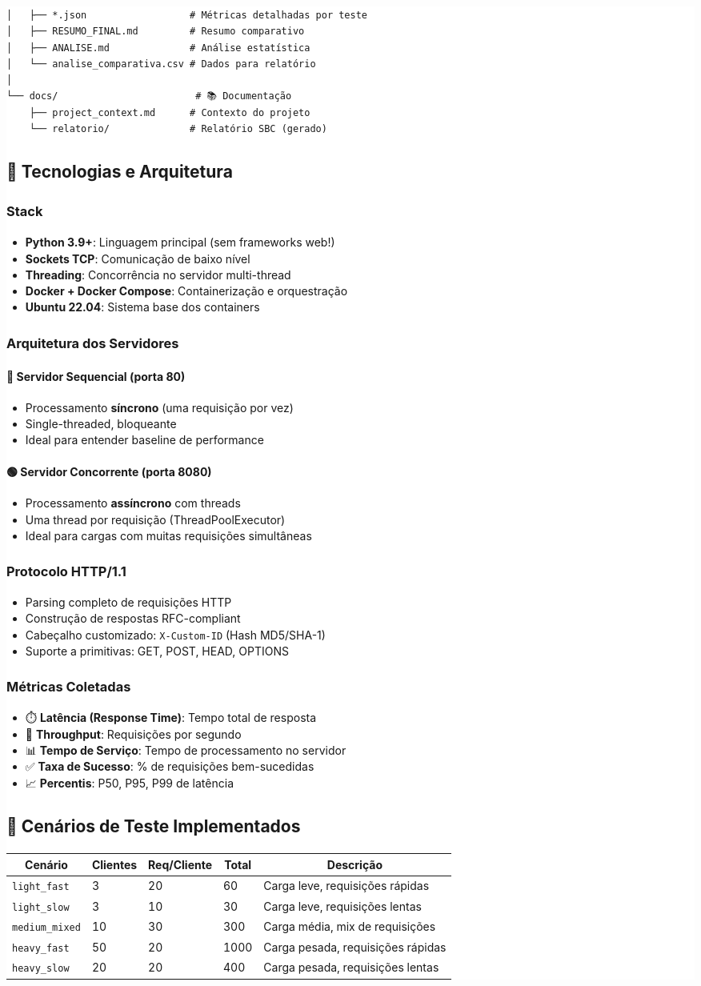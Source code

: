 ```
│   ├── *.json                  # Métricas detalhadas por teste
│   ├── RESUMO_FINAL.md         # Resumo comparativo
│   ├── ANALISE.md              # Análise estatística
│   └── analise_comparativa.csv # Dados para relatório
│
└── docs/                        # 📚 Documentação
    ├── project_context.md      # Contexto do projeto
    └── relatorio/              # Relatório SBC (gerado)
```

## 🔧 Tecnologias e Arquitetura

### Stack
- **Python 3.9+**: Linguagem principal (sem frameworks web!)
- **Sockets TCP**: Comunicação de baixo nível
- **Threading**: Concorrência no servidor multi-thread
- **Docker + Docker Compose**: Containerização e orquestração
- **Ubuntu 22.04**: Sistema base dos containers

### Arquitetura dos Servidores

#### 🔵 Servidor Sequencial (porta 80)
- Processamento **síncrono** (uma requisição por vez)
- Single-threaded, bloqueante
- Ideal para entender baseline de performance

#### 🟢 Servidor Concorrente (porta 8080)
- Processamento **assíncrono** com threads
- Uma thread por requisição (ThreadPoolExecutor)
- Ideal para cargas com muitas requisições simultâneas

### Protocolo HTTP/1.1
- Parsing completo de requisições HTTP
- Construção de respostas RFC-compliant
- Cabeçalho customizado: `X-Custom-ID` (Hash MD5/SHA-1)
- Suporte a primitivas: GET, POST, HEAD, OPTIONS

### Métricas Coletadas
- ⏱️ **Latência (Response Time)**: Tempo total de resposta
- 🚀 **Throughput**: Requisições por segundo
- 📊 **Tempo de Serviço**: Tempo de processamento no servidor
- ✅ **Taxa de Sucesso**: % de requisições bem-sucedidas
- 📈 **Percentis**: P50, P95, P99 de latência

## 🧪 Cenários de Teste Implementados

| Cenário | Clientes | Req/Cliente | Total | Descrição |
|---------|----------|-------------|-------|-----------|
| `light_fast` | 3 | 20 | 60 | Carga leve, requisições rápidas |
| `light_slow` | 3 | 10 | 30 | Carga leve, requisições lentas |
| `medium_mixed` | 10 | 30 | 300 | Carga média, mix de requisições |
| `heavy_fast` | 50 | 20 | 1000 | Carga pesada, requisições rápidas |
| `heavy_slow` | 20 | 20 | 400 | Carga pesada, requisições lentas |
